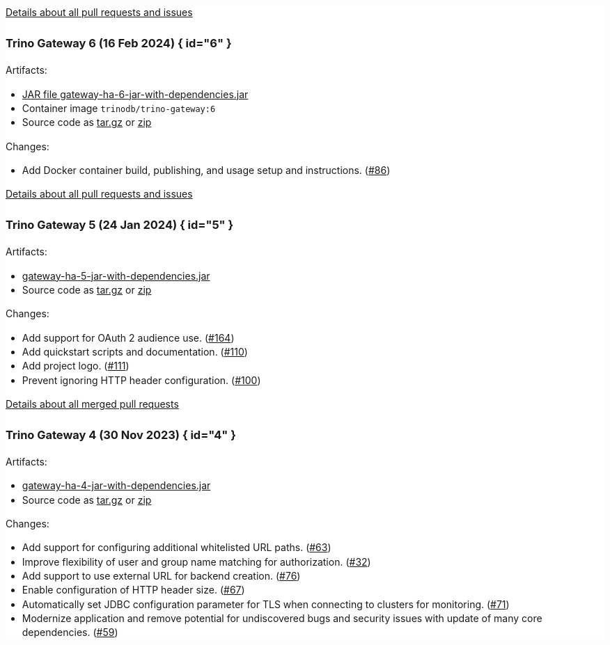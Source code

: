 [Details about all pull requests and issues](https://github.com/trinodb/trino-gateway/issues?q=milestone%3A7+is%3Aclosed)

### Trino Gateway 6 (16 Feb 2024) { id="6" }

Artifacts:

* [JAR file gateway-ha-6-jar-with-dependencies.jar](https://repo1.maven.org/maven2/io/trino/gateway/gateway-ha/6/gateway-ha-6-jar-with-dependencies.jar)
* Container image `trinodb/trino-gateway:6`
* Source code as
  [tar.gz](https://github.com/trinodb/trino-gateway/archive/refs/tags/6.tar.gz)
  or [zip](https://github.com/trinodb/trino-gateway/archive/refs/tags/6.zip)

Changes:

* Add Docker container build, publishing, and usage setup and instructions. ([#86](https://github.com/trinodb/trino-gateway/issues/86))

[Details about all pull requests and issues](https://github.com/trinodb/trino-gateway/issues?q=milestone%3A6+is%3Aclosed)

### Trino Gateway 5 (24 Jan 2024) { id="5" }

Artifacts:

* [gateway-ha-5-jar-with-dependencies.jar](https://repo1.maven.org/maven2/io/trino/gateway/gateway-ha/5/gateway-ha-5-jar-with-dependencies.jar)
* Source code as
  [tar.gz](https://github.com/trinodb/trino-gateway/archive/refs/tags/5.tar.gz)
  or [zip](https://github.com/trinodb/trino-gateway/archive/refs/tags/5.zip)


Changes:

* Add support for OAuth 2 audience use. ([#164](https://github.com/trinodb/trino-gateway/pull/164))
* Add quickstart scripts and documentation. ([#110](https://github.com/trinodb/trino-gateway/pull/110))
* Add project logo. ([#111](https://github.com/trinodb/trino-gateway/pull/111))
* Prevent ignoring HTTP header configuration. ([#100](https://github.com/trinodb/trino-gateway/issues/100))

[Details about all merged pull requests](https://github.com/trinodb/trino-gateway/pull/168)

### Trino Gateway 4 (30 Nov 2023) { id="4" }

Artifacts:

* [gateway-ha-4-jar-with-dependencies.jar](https://repo1.maven.org/maven2/io/trino/gateway/gateway-ha/4/gateway-ha-4-jar-with-dependencies.jar)
* Source code as
  [tar.gz](https://github.com/trinodb/trino-gateway/archive/refs/tags/4.tar.gz)
  or [zip](https://github.com/trinodb/trino-gateway/archive/refs/tags/4.zip)

Changes:

* Add support for configuring additional whitelisted URL paths. ([#63](https://github.com/trinodb/trino-gateway/pull/63))
* Improve flexibility of user and group name matching for authorization. ([#32](https://github.com/trinodb/trino-gateway/pull/32))
* Add support to use external URL for backend creation. ([#76](https://github.com/trinodb/trino-gateway/pull/76))
* Enable configuration of HTTP header size. ([#67](https://github.com/trinodb/trino-gateway/pull/67))
* Automatically set JDBC configuration parameter for TLS when connecting to
  clusters for monitoring. ([#71](https://github.com/trinodb/trino-gateway/pull/71))
* Modernize application and remove potential for undiscovered bugs and security
  issues with update of many core dependencies. ([#59](https://github.com/trinodb/trino-gateway/pull/59))